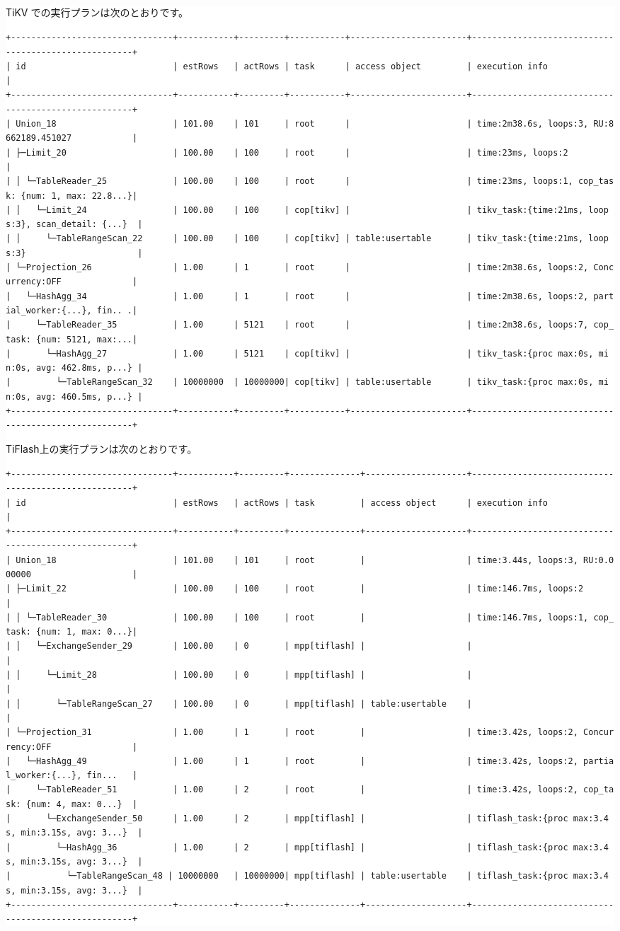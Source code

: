 TiKV での実行プランは次のとおりです。

    +--------------------------------+-----------+---------+-----------+-----------------------+-----------------------------------------------------+
    | id                             | estRows   | actRows | task      | access object         | execution info                                      |
    +--------------------------------+-----------+---------+-----------+-----------------------+-----------------------------------------------------+
    | Union_18                       | 101.00    | 101     | root      |                       | time:2m38.6s, loops:3, RU:8662189.451027            |
    | ├─Limit_20                     | 100.00    | 100     | root      |                       | time:23ms, loops:2                                  |
    | │ └─TableReader_25             | 100.00    | 100     | root      |                       | time:23ms, loops:1, cop_task: {num: 1, max: 22.8...}|
    | │   └─Limit_24                 | 100.00    | 100     | cop[tikv] |                       | tikv_task:{time:21ms, loops:3}, scan_detail: {...}  |
    | │     └─TableRangeScan_22      | 100.00    | 100     | cop[tikv] | table:usertable       | tikv_task:{time:21ms, loops:3}                      |
    | └─Projection_26                | 1.00      | 1       | root      |                       | time:2m38.6s, loops:2, Concurrency:OFF              |
    |   └─HashAgg_34                 | 1.00      | 1       | root      |                       | time:2m38.6s, loops:2, partial_worker:{...}, fin.. .|
    |     └─TableReader_35           | 1.00      | 5121    | root      |                       | time:2m38.6s, loops:7, cop_task: {num: 5121, max:...|
    |       └─HashAgg_27             | 1.00      | 5121    | cop[tikv] |                       | tikv_task:{proc max:0s, min:0s, avg: 462.8ms, p...} |
    |         └─TableRangeScan_32    | 10000000  | 10000000| cop[tikv] | table:usertable       | tikv_task:{proc max:0s, min:0s, avg: 460.5ms, p...} |
    +--------------------------------+-----------+---------+-----------+-----------------------+-----------------------------------------------------+

TiFlash上の実行プランは次のとおりです。

    +--------------------------------+-----------+---------+--------------+--------------------+-----------------------------------------------------+
    | id                             | estRows   | actRows | task         | access object      | execution info                                      |
    +--------------------------------+-----------+---------+--------------+--------------------+-----------------------------------------------------+
    | Union_18                       | 101.00    | 101     | root         |                    | time:3.44s, loops:3, RU:0.000000                    |
    | ├─Limit_22                     | 100.00    | 100     | root         |                    | time:146.7ms, loops:2                               |
    | │ └─TableReader_30             | 100.00    | 100     | root         |                    | time:146.7ms, loops:1, cop_task: {num: 1, max: 0...}|
    | │   └─ExchangeSender_29        | 100.00    | 0       | mpp[tiflash] |                    |                                                     |
    | │     └─Limit_28               | 100.00    | 0       | mpp[tiflash] |                    |                                                     |
    | │       └─TableRangeScan_27    | 100.00    | 0       | mpp[tiflash] | table:usertable    |                                                     |
    | └─Projection_31                | 1.00      | 1       | root         |                    | time:3.42s, loops:2, Concurrency:OFF                |
    |   └─HashAgg_49                 | 1.00      | 1       | root         |                    | time:3.42s, loops:2, partial_worker:{...}, fin...   |
    |     └─TableReader_51           | 1.00      | 2       | root         |                    | time:3.42s, loops:2, cop_task: {num: 4, max: 0...}  |
    |       └─ExchangeSender_50      | 1.00      | 2       | mpp[tiflash] |                    | tiflash_task:{proc max:3.4s, min:3.15s, avg: 3...}  |
    |         └─HashAgg_36           | 1.00      | 2       | mpp[tiflash] |                    | tiflash_task:{proc max:3.4s, min:3.15s, avg: 3...}  |
    |           └─TableRangeScan_48 | 10000000   | 10000000| mpp[tiflash] | table:usertable    | tiflash_task:{proc max:3.4s, min:3.15s, avg: 3...}  |
    +--------------------------------+-----------+---------+--------------+--------------------+-----------------------------------------------------+
